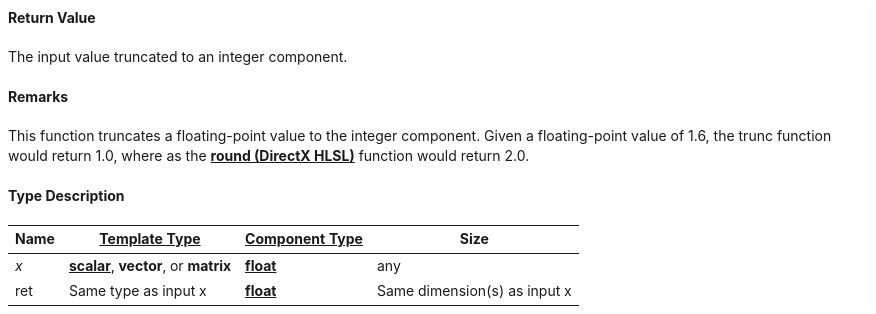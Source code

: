 

 

#### Return Value

The input value truncated to an integer component.

#### Remarks

This function truncates a floating-point value to the integer component. Given a floating-point value of 1.6, the trunc function would return 1.0, where as the [**round (DirectX HLSL)**](dx-graphics-hlsl-round.md) function would return 2.0.

#### Type Description



| Name | [**Template Type**](dx-graphics-hlsl-intrinsic-functions.md)                                                  | [**Component Type**](dx-graphics-hlsl-intrinsic-functions.md) | Size                         |
|------|----------------------------------------------------------------------------------------------------------------|----------------------------------------------------------------|------------------------------|
| *x*  | [**scalar**](dx-graphics-hlsl-intrinsic-functions.md), **vector**, or **matrix** | [**float**](/windows/desktop/WinProg/windows-data-types)                        | any                          |
| ret  | Same type as input x                                                                                           | [**float**](/windows/desktop/WinProg/windows-data-types)                        | Same dimension(s) as input x |